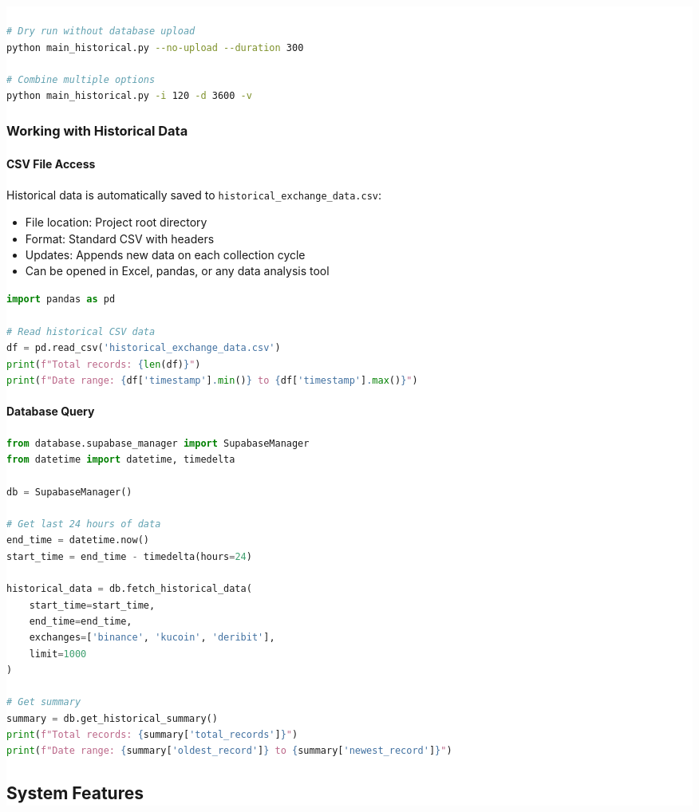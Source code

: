 ```bash

# Dry run without database upload
python main_historical.py --no-upload --duration 300

# Combine multiple options
python main_historical.py -i 120 -d 3600 -v
```

### Working with Historical Data

#### CSV File Access
Historical data is automatically saved to `historical_exchange_data.csv`:
- File location: Project root directory
- Format: Standard CSV with headers
- Updates: Appends new data on each collection cycle
- Can be opened in Excel, pandas, or any data analysis tool

```python
import pandas as pd

# Read historical CSV data
df = pd.read_csv('historical_exchange_data.csv')
print(f"Total records: {len(df)}")
print(f"Date range: {df['timestamp'].min()} to {df['timestamp'].max()}")
```

#### Database Query
```python
from database.supabase_manager import SupabaseManager
from datetime import datetime, timedelta

db = SupabaseManager()

# Get last 24 hours of data
end_time = datetime.now()
start_time = end_time - timedelta(hours=24)

historical_data = db.fetch_historical_data(
    start_time=start_time,
    end_time=end_time,
    exchanges=['binance', 'kucoin', 'deribit'],
    limit=1000
)

# Get summary
summary = db.get_historical_summary()
print(f"Total records: {summary['total_records']}")
print(f"Date range: {summary['oldest_record']} to {summary['newest_record']}")
```

## System Features
